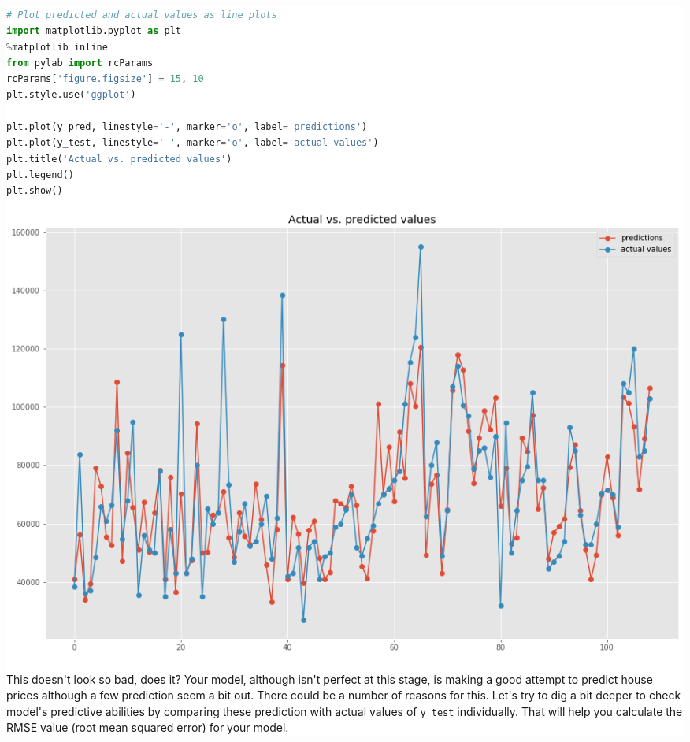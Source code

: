 
```python
# Plot predicted and actual values as line plots
import matplotlib.pyplot as plt
%matplotlib inline
from pylab import rcParams
rcParams['figure.figsize'] = 15, 10
plt.style.use('ggplot')

plt.plot(y_pred, linestyle='-', marker='o', label='predictions')
plt.plot(y_test, linestyle='-', marker='o', label='actual values')
plt.title('Actual vs. predicted values')
plt.legend()
plt.show()
```


![png](index_files/index_11_0.png)


This doesn't look so bad, does it? Your model, although isn't perfect at this stage, is making a good attempt to predict house prices although a few prediction seem a bit out. There could be a number of reasons for this. Let's try to dig a bit deeper to check model's predictive abilities by comparing these prediction with actual values of `y_test` individually. That will help you calculate the RMSE value (root mean squared error) for your model. 
